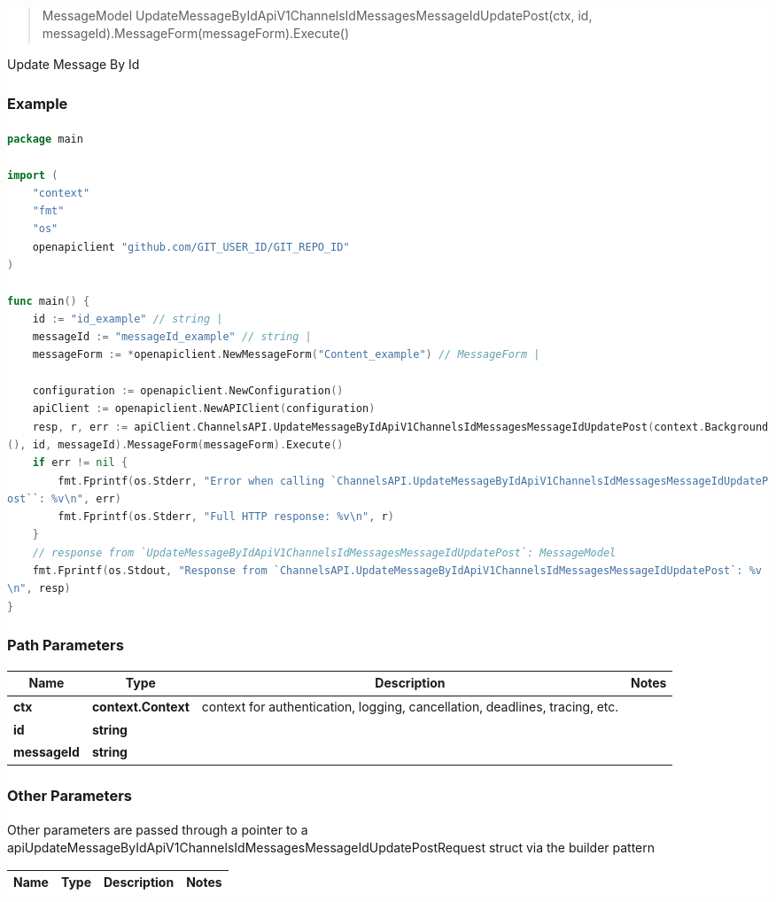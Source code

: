 > MessageModel UpdateMessageByIdApiV1ChannelsIdMessagesMessageIdUpdatePost(ctx, id, messageId).MessageForm(messageForm).Execute()

Update Message By Id

### Example

```go
package main

import (
	"context"
	"fmt"
	"os"
	openapiclient "github.com/GIT_USER_ID/GIT_REPO_ID"
)

func main() {
	id := "id_example" // string | 
	messageId := "messageId_example" // string | 
	messageForm := *openapiclient.NewMessageForm("Content_example") // MessageForm | 

	configuration := openapiclient.NewConfiguration()
	apiClient := openapiclient.NewAPIClient(configuration)
	resp, r, err := apiClient.ChannelsAPI.UpdateMessageByIdApiV1ChannelsIdMessagesMessageIdUpdatePost(context.Background(), id, messageId).MessageForm(messageForm).Execute()
	if err != nil {
		fmt.Fprintf(os.Stderr, "Error when calling `ChannelsAPI.UpdateMessageByIdApiV1ChannelsIdMessagesMessageIdUpdatePost``: %v\n", err)
		fmt.Fprintf(os.Stderr, "Full HTTP response: %v\n", r)
	}
	// response from `UpdateMessageByIdApiV1ChannelsIdMessagesMessageIdUpdatePost`: MessageModel
	fmt.Fprintf(os.Stdout, "Response from `ChannelsAPI.UpdateMessageByIdApiV1ChannelsIdMessagesMessageIdUpdatePost`: %v\n", resp)
}
```

### Path Parameters


Name | Type | Description  | Notes
------------- | ------------- | ------------- | -------------
**ctx** | **context.Context** | context for authentication, logging, cancellation, deadlines, tracing, etc.
**id** | **string** |  | 
**messageId** | **string** |  | 

### Other Parameters

Other parameters are passed through a pointer to a apiUpdateMessageByIdApiV1ChannelsIdMessagesMessageIdUpdatePostRequest struct via the builder pattern


Name | Type | Description  | Notes
------------- | ------------- | ------------- | -------------
